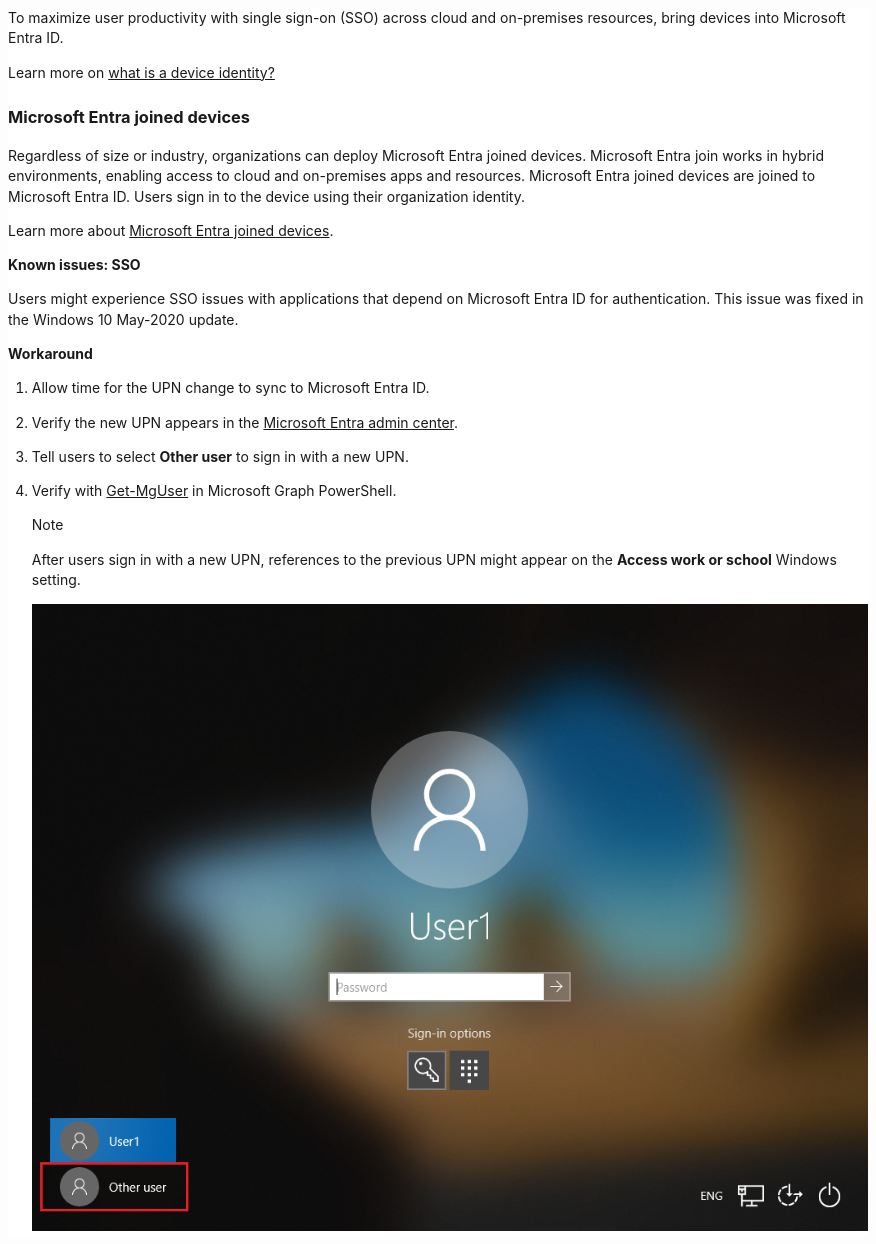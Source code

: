 To maximize user productivity with single sign-on (SSO) across cloud and on-premises resources, bring devices into Microsoft Entra ID. 

Learn more on [what is a device identity?](~/identity/devices/overview.md)

<a name='azure-ad-joined-devices'></a>

### Microsoft Entra joined devices

Regardless of size or industry, organizations can deploy Microsoft Entra joined devices. Microsoft Entra join works in hybrid environments, enabling access to cloud and on-premises apps and resources. Microsoft Entra joined devices are joined to Microsoft Entra ID. Users sign in to the device using their organization identity.

Learn more about [Microsoft Entra joined devices](~/identity/devices/concept-directory-join.md).

**Known issues: SSO**

Users might experience SSO issues with applications that depend on Microsoft Entra ID for authentication. This issue was fixed in the Windows 10 May-2020 update.

**Workaround**

1. Allow time for the UPN change to sync to Microsoft Entra ID.
2. Verify the new UPN appears in the [Microsoft Entra admin center](https://entra.microsoft.com).
3. Tell users to select **Other user** to sign in with a new UPN.
4. Verify with [Get-MgUser](/powershell/module/microsoft.graph.users/get-mguser) in Microsoft Graph PowerShell.

   >[!NOTE]
   > After users sign in with a new UPN, references to the previous UPN might appear on the **Access work or school** Windows setting.

   ![Screenshot of User-1 and Other-user domains, on the sign-in screen.](./media/howto-troubleshoot-upn-changes/other-user.png)
